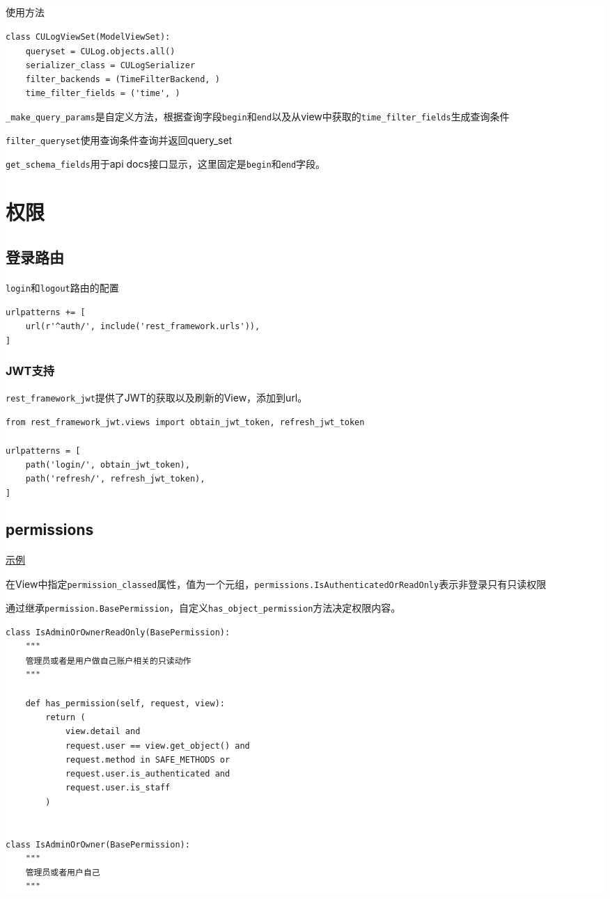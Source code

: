 
使用方法
```
class CULogViewSet(ModelViewSet):
    queryset = CULog.objects.all()
    serializer_class = CULogSerializer
    filter_backends = (TimeFilterBackend, )
    time_filter_fields = ('time', )
```

`_make_query_params`是自定义方法，根据查询字段`begin`和`end`以及从view中获取的`time_filter_fields`生成查询条件

`filter_queryset`使用查询条件查询并返回query_set

`get_schema_fields`用于api docs接口显示，这里固定是`begin`和`end`字段。

# 权限
## 登录路由

`login`和`logout`路由的配置

```
urlpatterns += [
    url(r'^auth/', include('rest_framework.urls')),
]
```

### JWT支持

`rest_framework_jwt`提供了JWT的获取以及刷新的View，添加到url。
```
from rest_framework_jwt.views import obtain_jwt_token, refresh_jwt_token

urlpatterns = [
    path('login/', obtain_jwt_token),
    path('refresh/', refresh_jwt_token),
]
```

## permissions

[示例](https://www.django-rest-framework.org/tutorial/4-authentication-and-permissions/)

在View中指定`permission_classed`属性，值为一个元组，`permissions.IsAuthenticatedOrReadOnly`表示非登录只有只读权限

通过继承`permission.BasePermission`，自定义`has_object_permission`方法决定权限内容。

```
class IsAdminOrOwnerReadOnly(BasePermission):
    """
    管理员或者是用户做自己账户相关的只读动作
    """

    def has_permission(self, request, view):
        return (
            view.detail and
            request.user == view.get_object() and
            request.method in SAFE_METHODS or
            request.user.is_authenticated and
            request.user.is_staff
        )


class IsAdminOrOwner(BasePermission):
    """
    管理员或者用户自己
    """
```